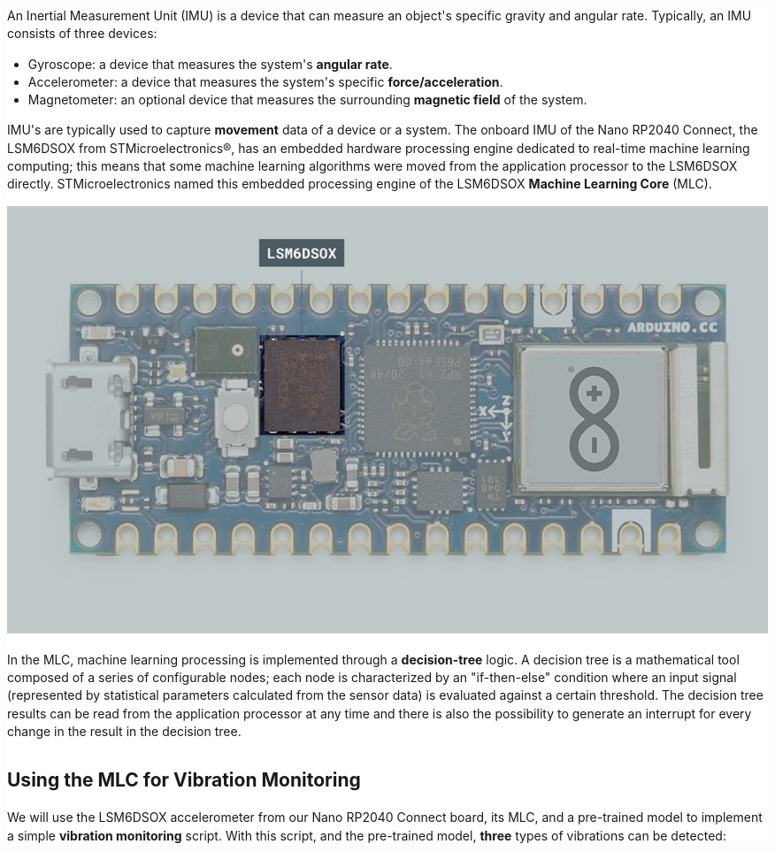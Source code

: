 An Inertial Measurement Unit (IMU) is a device that can measure an object's specific gravity and angular rate. Typically, an IMU consists of three devices:

* Gyroscope: a device that measures the system's **angular rate**.
* Accelerometer: a device that measures the system's specific **force/acceleration**.
* Magnetometer: an optional device that measures the surrounding **magnetic field** of the system. 

IMU's are typically used to capture **movement** data of a device or a system. The onboard IMU of the Nano RP2040 Connect, the LSM6DSOX from STMicroelectronics®, has an embedded hardware processing engine dedicated to real-time machine learning computing; this means that some machine learning algorithms were moved from the application processor to the LSM6DSOX directly. STMicroelectronics named this embedded processing engine of the LSM6DSOX **Machine Learning Core** (MLC).

![The LSM6DSOX Inertial Measurement Unit (IMU).](assets/rp2040-openmv-mlc_img01.png)

In the MLC, machine learning processing is implemented through a **decision-tree** logic. A decision tree is a mathematical tool composed of a series of configurable nodes; each node is characterized by an "if-then-else" condition where an input signal (represented by statistical parameters calculated from the sensor data) is evaluated against a certain threshold. The decision tree results can be read from the application processor at any time and there is also the possibility to generate an interrupt for every change in the result in the decision tree.

## Using the MLC for Vibration Monitoring

We will use the LSM6DSOX accelerometer from our Nano RP2040 Connect board, its MLC, and a pre-trained model to implement a simple **vibration monitoring** script. With this script, and the pre-trained model, **three** types of vibrations can be detected:
